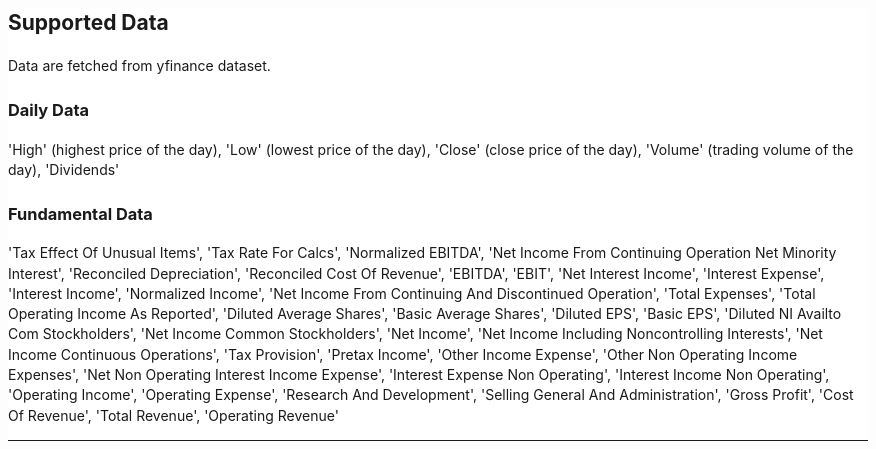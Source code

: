 
## Supported Data
Data are fetched from yfinance dataset. 
### Daily Data
'High' (highest price of the day), 'Low' (lowest price of the day), 'Close' (close price of the day), 'Volume' (trading volume of the day), 'Dividends' 

### Fundamental Data
'Tax Effect Of Unusual Items', 
'Tax Rate For Calcs',
'Normalized EBITDA',
'Net Income From Continuing Operation Net Minority Interest',
'Reconciled Depreciation', 
'Reconciled Cost Of Revenue', 
'EBITDA',
'EBIT', 
'Net Interest Income', 
'Interest Expense', 
'Interest Income',
'Normalized Income',
'Net Income From Continuing And Discontinued Operation',
'Total Expenses', 
'Total Operating Income As Reported',
'Diluted Average Shares', 
'Basic Average Shares',
'Diluted EPS',
'Basic EPS', 
'Diluted NI Availto Com Stockholders',
'Net Income Common Stockholders', 
'Net Income',
'Net Income Including Noncontrolling Interests',
'Net Income Continuous Operations', 
'Tax Provision', 
'Pretax Income',
'Other Income Expense', 
'Other Non Operating Income Expenses',
'Net Non Operating Interest Income Expense',
'Interest Expense Non Operating', 
'Interest Income Non Operating',
'Operating Income', 
'Operating Expense', 
'Research And Development',
'Selling General And Administration', 
'Gross Profit', 
'Cost Of Revenue',
'Total Revenue', 
'Operating Revenue'

---
